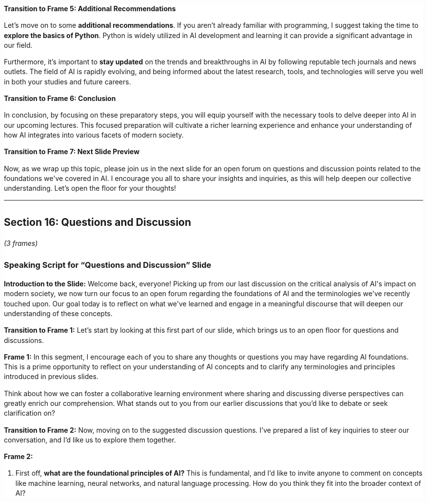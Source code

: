 **Transition to Frame 5: Additional Recommendations**

Let’s move on to some **additional recommendations**. If you aren’t already familiar with programming, I suggest taking the time to **explore the basics of Python**. Python is widely utilized in AI development and learning it can provide a significant advantage in our field.

Furthermore, it’s important to **stay updated** on the trends and breakthroughs in AI by following reputable tech journals and news outlets. The field of AI is rapidly evolving, and being informed about the latest research, tools, and technologies will serve you well in both your studies and future careers.

**Transition to Frame 6: Conclusion**

In conclusion, by focusing on these preparatory steps, you will equip yourself with the necessary tools to delve deeper into AI in our upcoming lectures. This focused preparation will cultivate a richer learning experience and enhance your understanding of how AI integrates into various facets of modern society.

**Transition to Frame 7: Next Slide Preview**

Now, as we wrap up this topic, please join us in the next slide for an open forum on questions and discussion points related to the foundations we've covered in AI. I encourage you all to share your insights and inquiries, as this will help deepen our collective understanding. Let’s open the floor for your thoughts!

---

## Section 16: Questions and Discussion
*(3 frames)*

### Speaking Script for “Questions and Discussion” Slide

**Introduction to the Slide:**
Welcome back, everyone! Picking up from our last discussion on the critical analysis of AI's impact on modern society, we now turn our focus to an open forum regarding the foundations of AI and the terminologies we've recently touched upon. Our goal today is to reflect on what we've learned and engage in a meaningful discourse that will deepen our understanding of these concepts.

**Transition to Frame 1:**
Let’s start by looking at this first part of our slide, which brings us to an open floor for questions and discussions. 

**Frame 1:**
In this segment, I encourage each of you to share any thoughts or questions you may have regarding AI foundations. This is a prime opportunity to reflect on your understanding of AI concepts and to clarify any terminologies and principles introduced in previous slides. 

Think about how we can foster a collaborative learning environment where sharing and discussing diverse perspectives can greatly enrich our comprehension. What stands out to you from our earlier discussions that you’d like to debate or seek clarification on?

**Transition to Frame 2:**
Now, moving on to the suggested discussion questions. I’ve prepared a list of key inquiries to steer our conversation, and I’d like us to explore them together.

**Frame 2:**
1. First off, **what are the foundational principles of AI?** This is fundamental, and I’d like to invite anyone to comment on concepts like machine learning, neural networks, and natural language processing. How do you think they fit into the broader context of AI? 
   